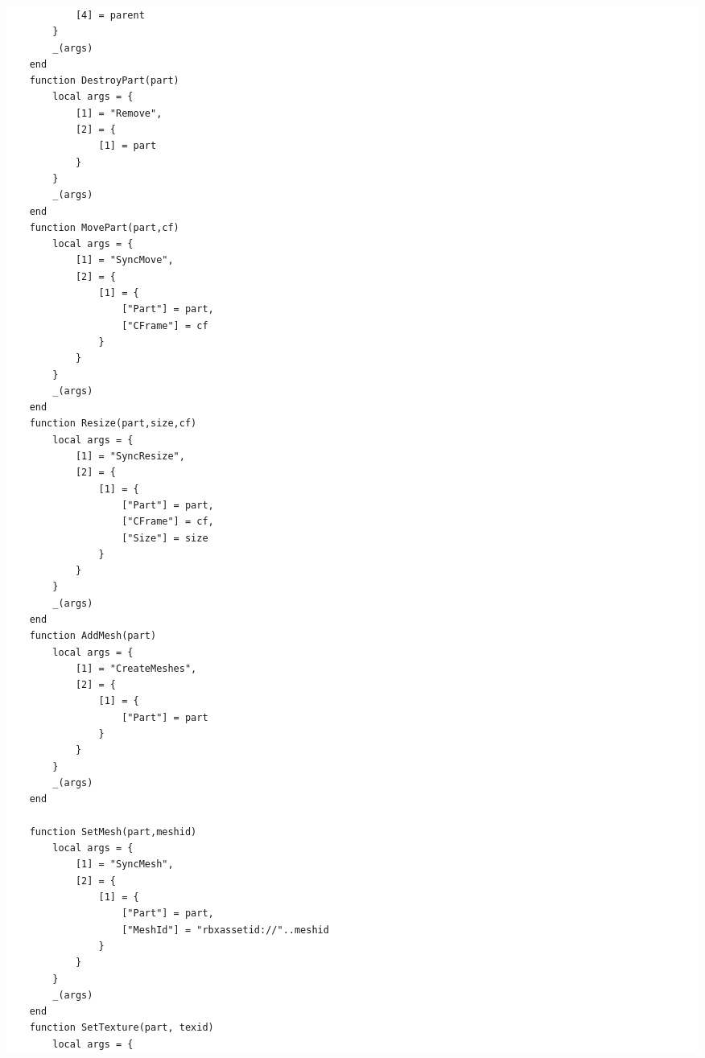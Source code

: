 				[4] = parent
			}
			_(args)
		end
		function DestroyPart(part)
			local args = {
				[1] = "Remove",
				[2] = {
					[1] = part
				}
			}
			_(args)
		end
		function MovePart(part,cf)
			local args = {
				[1] = "SyncMove",
				[2] = {
					[1] = {
						["Part"] = part,
						["CFrame"] = cf
					}
				}
			}
			_(args)
		end
		function Resize(part,size,cf)
			local args = {
				[1] = "SyncResize",
				[2] = {
					[1] = {
						["Part"] = part,
						["CFrame"] = cf,
						["Size"] = size
					}
				}
			}
			_(args)
		end
		function AddMesh(part)
			local args = {
				[1] = "CreateMeshes",
				[2] = {
					[1] = {
						["Part"] = part
					}
				}
			}
			_(args)
		end
	
		function SetMesh(part,meshid)
			local args = {
				[1] = "SyncMesh",
				[2] = {
					[1] = {
						["Part"] = part,
						["MeshId"] = "rbxassetid://"..meshid
					}
				}
			}
			_(args)
		end
		function SetTexture(part, texid)
			local args = {